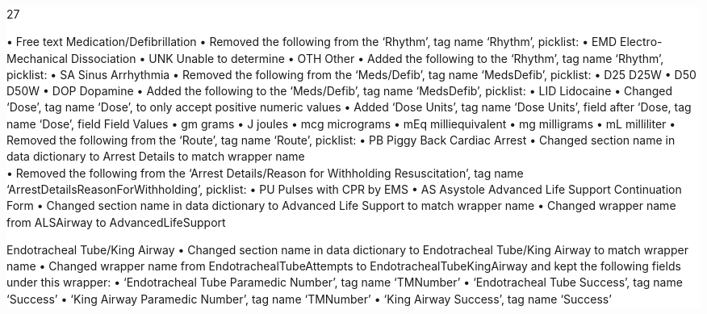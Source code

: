 27 
 
• Free text 
Medication/Defibrillation 
• Removed the following from the ‘Rhythm’, tag name ‘Rhythm’, picklist: 
• EMD  Electro-Mechanical Dissociation 
• UNK  Unable to determine 
• OTH  Other 
• Added the following to the ‘Rhythm’, tag name ‘Rhythm’, picklist: 
• SA  Sinus Arrhythmia 
• Removed the following from the ‘Meds/Defib’, tag name ‘MedsDefib’, 
picklist: 
• D25  D25W 
• D50  D50W 
• DOP  Dopamine 
• Added the following to the ‘Meds/Defib’, tag name ‘MedsDefib’, picklist: 
• LID  Lidocaine 
• Changed ‘Dose’, tag name ‘Dose’, to only accept positive numeric values 
• Added ‘Dose Units’, tag name ‘Dose Units’, field after ‘Dose, tag name 
‘Dose’, field 
Field Values 
• gm  grams 
• J  joules 
• mcg  micrograms 
• mEq  milliequivalent 
• mg  milligrams 
• mL  milliliter 
• Removed the following from the ‘Route’, tag name ‘Route’, picklist: 
• PB  Piggy Back 
Cardiac Arrest 
• Changed section name in data dictionary to Arrest Details to match 
wrapper name  
• Removed the following from the ‘Arrest Details/Reason for Withholding 
Resuscitation’, tag name ‘ArrestDetailsReasonForWithholding’, picklist: 
• PU  Pulses with CPR by EMS 
• AS  Asystole 
Advanced Life Support Continuation Form 
• Changed section name in data dictionary to Advanced Life Support to 
match wrapper name 
• Changed wrapper name from ALSAirway to AdvancedLifeSupport 
 
Endotracheal Tube/King Airway 
• Changed section name in data dictionary to Endotracheal Tube/King 
Airway to match wrapper name 
• Changed wrapper name from EndotrachealTubeAttempts to 
EndotrachealTubeKingAirway and kept the following fields under this 
wrapper: 
• ‘Endotracheal Tube Paramedic Number’, tag name ‘TMNumber’ 
• ‘Endotracheal Tube Success’, tag name ‘Success’ 
• ‘King Airway Paramedic Number’, tag name ‘TMNumber’ 
• ‘King Airway Success’, tag name ‘Success’ 
